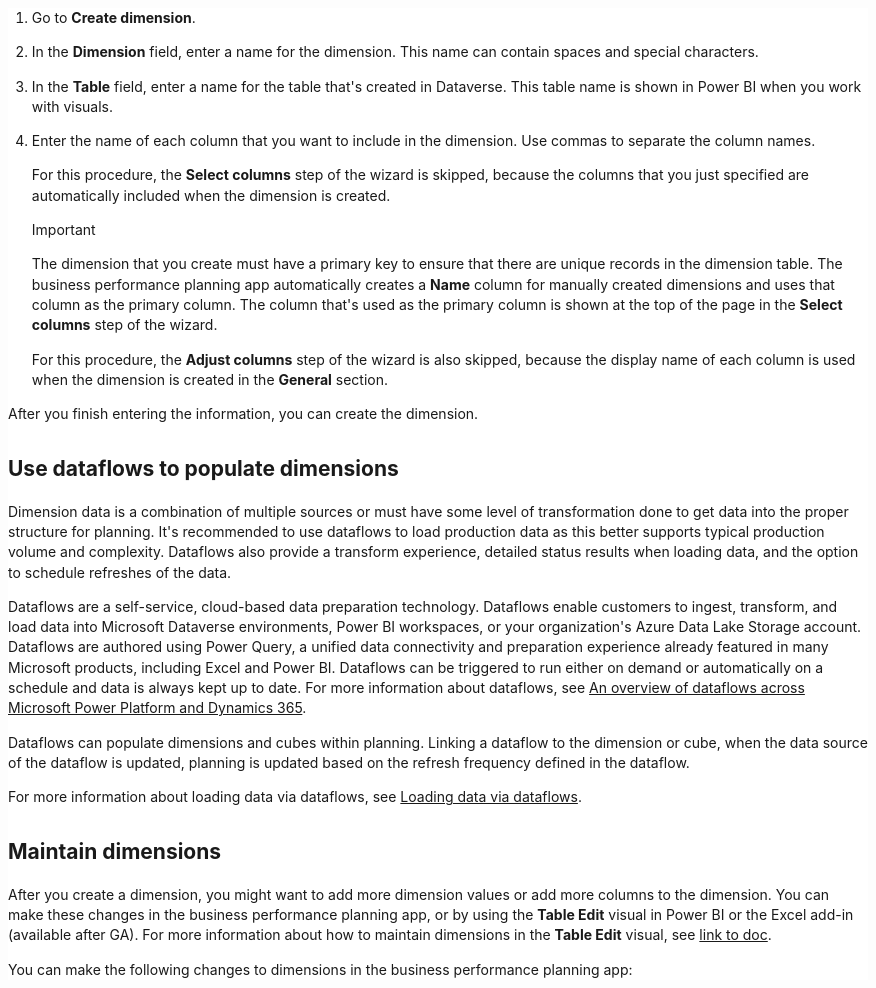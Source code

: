 1. Go to **Create dimension**.
1. In the **Dimension** field, enter a name for the dimension. This name can contain spaces and special characters.
1. In the **Table** field, enter a name for the table that's created in Dataverse. This table name is shown in Power BI when you work with visuals.
1. Enter the name of each column that you want to include in the dimension. Use commas to separate the column names.

    For this procedure, the **Select columns** step of the wizard is skipped, because the columns that you just specified are automatically included when the dimension is created.

    > [!IMPORTANT]
    > The dimension that you create must have a primary key to ensure that there are unique records in the dimension table. The business performance planning app automatically creates a **Name** column for manually created dimensions and uses that column as the primary column. The column that's used as the primary column is shown at the top of the page in the **Select columns** step of the wizard.

    For this procedure, the **Adjust columns** step of the wizard is also skipped, because the display name of each column is used when the dimension is created in the **General** section.

After you finish entering the information, you can create the dimension.

## Use dataflows to populate dimensions
Dimension data is a combination of multiple sources or must have some level of transformation done to get data into the proper structure for planning. It's recommended to use dataflows to load production data as this better supports typical production volume and complexity. Dataflows also provide a transform experience, detailed status results when loading data, and the option to schedule refreshes of the data.   

Dataflows are a self-service, cloud-based data preparation technology. Dataflows enable customers to ingest, transform, and load data into Microsoft Dataverse environments, Power BI workspaces, or your organization's Azure Data Lake Storage account. Dataflows are authored using Power Query, a unified data connectivity and preparation experience already featured in many Microsoft products, including Excel and Power BI. Dataflows can be triggered to run either on demand or automatically on a schedule and data is always kept up to date. For more information about dataflows, see [An overview of dataflows across Microsoft Power Platform and Dynamics 365](/power-query/dataflows/overview-dataflows-across-power-platform-dynamics-365).

Dataflows can populate dimensions and cubes within planning. Linking a dataflow to the dimension or cube, when the data source of the dataflow is updated, planning is updated based on the refresh frequency defined in the dataflow.

For more information about loading data via dataflows, see [Loading data via dataflows](load-data-dataflows.md).


## Maintain dimensions

After you create a dimension, you might want to add more dimension values or add more columns to the dimension. You can make these changes in the business performance planning app, or by using the **Table Edit** visual in Power BI or the Excel add-in (available after GA). For more information about how to maintain dimensions in the **Table Edit** visual, see [link to doc]().

You can make the following changes to dimensions in the business performance planning app:
